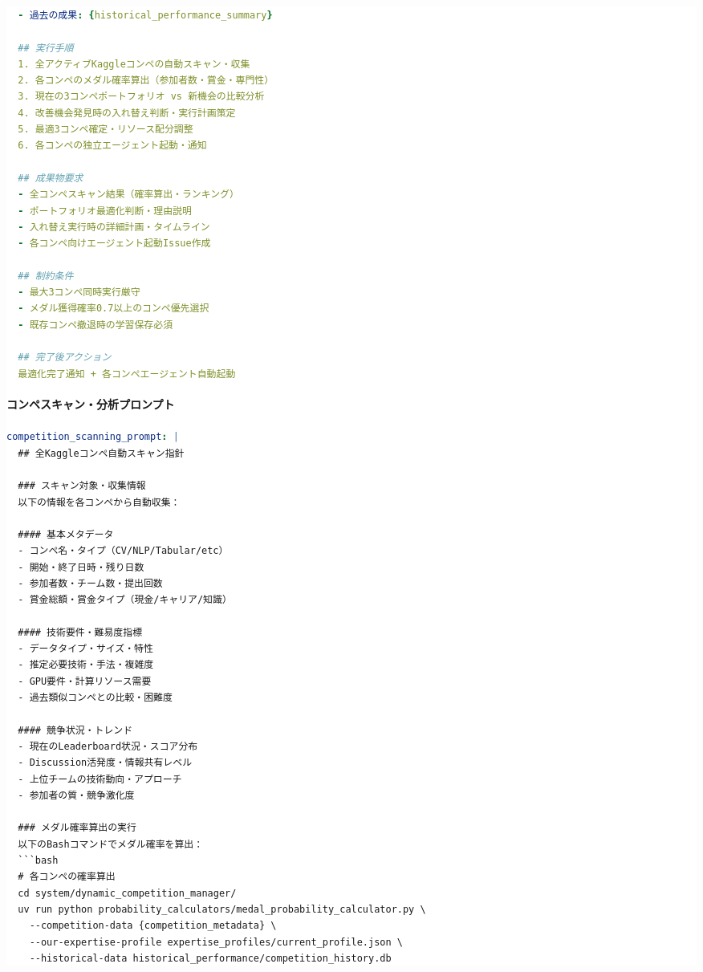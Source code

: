 ```yaml
  - 過去の成果: {historical_performance_summary}
  
  ## 実行手順
  1. 全アクティブKaggleコンペの自動スキャン・収集
  2. 各コンペのメダル確率算出（参加者数・賞金・専門性）
  3. 現在の3コンペポートフォリオ vs 新機会の比較分析
  4. 改善機会発見時の入れ替え判断・実行計画策定
  5. 最適3コンペ確定・リソース配分調整
  6. 各コンペの独立エージェント起動・通知
  
  ## 成果物要求
  - 全コンペスキャン結果（確率算出・ランキング）
  - ポートフォリオ最適化判断・理由説明
  - 入れ替え実行時の詳細計画・タイムライン
  - 各コンペ向けエージェント起動Issue作成
  
  ## 制約条件
  - 最大3コンペ同時実行厳守
  - メダル獲得確率0.7以上のコンペ優先選択
  - 既存コンペ撤退時の学習保存必須
  
  ## 完了後アクション
  最適化完了通知 + 各コンペエージェント自動起動
```

#### コンペスキャン・分析プロンプト
```yaml
competition_scanning_prompt: |
  ## 全Kaggleコンペ自動スキャン指針
  
  ### スキャン対象・収集情報
  以下の情報を各コンペから自動収集：
  
  #### 基本メタデータ
  - コンペ名・タイプ（CV/NLP/Tabular/etc）
  - 開始・終了日時・残り日数
  - 参加者数・チーム数・提出回数
  - 賞金総額・賞金タイプ（現金/キャリア/知識）
  
  #### 技術要件・難易度指標
  - データタイプ・サイズ・特性
  - 推定必要技術・手法・複雑度
  - GPU要件・計算リソース需要
  - 過去類似コンペとの比較・困難度
  
  #### 競争状況・トレンド
  - 現在のLeaderboard状況・スコア分布
  - Discussion活発度・情報共有レベル
  - 上位チームの技術動向・アプローチ
  - 参加者の質・競争激化度
  
  ### メダル確率算出の実行
  以下のBashコマンドでメダル確率を算出：
  ```bash
  # 各コンペの確率算出
  cd system/dynamic_competition_manager/
  uv run python probability_calculators/medal_probability_calculator.py \
    --competition-data {competition_metadata} \
    --our-expertise-profile expertise_profiles/current_profile.json \
    --historical-data historical_performance/competition_history.db
  ```
  